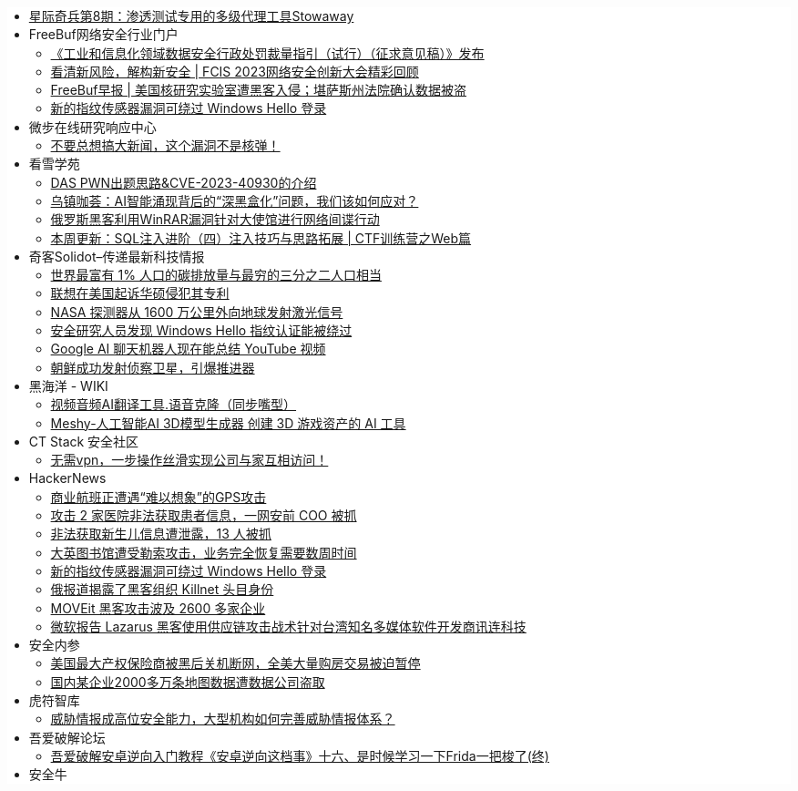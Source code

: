   - [星际奇兵第8期：渗透测试专用的多级代理工具Stowaway](https://mp.weixin.qq.com/s?__biz=MzAxNDY2MTQ2OQ==&mid=2650973785&idx=1&sn=65b6c5933220680bc5a4583fbc4e0643&chksm=8079e46bb70e6d7d9b808400d42e3a8a8917bcdf5570b18560b11e41c25b29b046e891550da0&scene=58&subscene=0#rd)
- FreeBuf网络安全行业门户
  - [《工业和信息化领域数据安全行政处罚裁量指引（试行）（征求意见稿）》发布](https://www.freebuf.com/articles/384719.html)
  - [看清新风险，解构新安全 | FCIS 2023网络安全创新大会精彩回顾](https://www.freebuf.com/fevents/384688.html)
  - [FreeBuf早报 | 美国核研究实验室遭黑客入侵；堪萨斯州法院确认数据被盗](https://www.freebuf.com/news/384651.html)
  - [新的指纹传感器漏洞可绕过 Windows Hello 登录](https://www.freebuf.com/news/384633.html)
- 微步在线研究响应中心
  - [不要总想搞大新闻，这个漏洞不是核弹！](https://mp.weixin.qq.com/s?__biz=Mzg5MTc3ODY4Mw==&mid=2247503914&idx=1&sn=cdca7a94a9f58ac2e847c7e602e4f307&chksm=cfcab33ef8bd3a28d387ffa64498f607719ab1baf02b7a0ed3c82de90f4db9de709a266e0ad6&scene=58&subscene=0#rd)
- 看雪学苑
  - [DAS PWN出题思路&CVE-2023-40930的介绍](https://mp.weixin.qq.com/s?__biz=MjM5NTc2MDYxMw==&mid=2458529077&idx=1&sn=98cb8a5611fc09197f554b75274e7db0&chksm=b18d1dbf86fa94a93537e9895c70833b29cf04da682caad1df673c9ff0e573d146174d059200&scene=58&subscene=0#rd)
  - [乌镇咖荟：AI智能涌现背后的“深黑盒化”问题，我们该如何应对？](https://mp.weixin.qq.com/s?__biz=MjM5NTc2MDYxMw==&mid=2458529077&idx=2&sn=b153cbed9000bda70ee1bce8505f2f93&chksm=b18d1dbf86fa94a9c11c6d9da8579e72efb893db2440e7ddd480cf0e1b877a42e37de6fd5470&scene=58&subscene=0#rd)
  - [俄罗斯黑客利用WinRAR漏洞针对大使馆进行网络间谍行动](https://mp.weixin.qq.com/s?__biz=MjM5NTc2MDYxMw==&mid=2458529077&idx=3&sn=c99ee453e12a9190e4fe370577f32028&chksm=b18d1dbf86fa94a9edd700b2a7e3504128a628b43e40d203218c0e8960acbe58e202f4a7866d&scene=58&subscene=0#rd)
  - [本周更新：SQL注入进阶（四）注入技巧与思路拓展 | CTF训练营之Web篇](https://mp.weixin.qq.com/s?__biz=MjM5NTc2MDYxMw==&mid=2458529077&idx=4&sn=4e8a600ee2a5389dbc505d3b0515f5dc&chksm=b18d1dbf86fa94a9f5d1f6b993ef2c154cec38bccb4ce676daf6918bdcb94d1ba9fdc4830998&scene=58&subscene=0#rd)
- 奇客Solidot–传递最新科技情报
  - [世界最富有 1% 人口的碳排放量与最穷的三分之二人口相当](https://www.solidot.org/story?sid=76702)
  - [联想在美国起诉华硕侵犯其专利](https://www.solidot.org/story?sid=76701)
  - [NASA 探测器从 1600 万公里外向地球发射激光信号](https://www.solidot.org/story?sid=76700)
  - [安全研究人员发现 Windows Hello 指纹认证能被绕过](https://www.solidot.org/story?sid=76699)
  - [Google AI 聊天机器人现在能总结 YouTube 视频](https://www.solidot.org/story?sid=76698)
  - [朝鲜成功发射侦察卫星，引爆推进器](https://www.solidot.org/story?sid=76697)
- 黑海洋 - WIKI
  - [视频音频AI翻译工具.语音克隆（同步嘴型）](https://blog.upx8.com/3899)
  - [Meshy-人工智能AI 3D模型生成器 创建 3D 游戏资产的 AI 工具](https://blog.upx8.com/3898)
- CT Stack 安全社区
  - [无需vpn，一步操作丝滑实现公司与家互相访问！](https://mp.weixin.qq.com/s?__biz=MzIzOTE1ODczMg==&mid=2247498710&idx=1&sn=cccb3f9bf33cb1490dcbb1ece7069152&chksm=e92cef75de5b666359a4893364f39f1150f3c8af1f66ace1f7c3f26aadca34896727aeaa6455&scene=58&subscene=0#rd)
- HackerNews
  - [商业航班正遭遇“难以想象”的GPS攻击](https://hackernews.cc/archives/47171)
  - [攻击 2 家医院非法获取患者信息，一网安前 COO 被抓](https://hackernews.cc/archives/47162)
  - [非法获取新生儿信息遭泄露，13 人被抓](https://hackernews.cc/archives/47158)
  - [大英图书馆遭受勒索攻击，业务完全恢复需要数周时间](https://hackernews.cc/archives/47153)
  - [新的指纹传感器漏洞可绕过 Windows Hello 登录](https://hackernews.cc/archives/47148)
  - [俄报道揭露了黑客组织 Killnet 头目身份](https://hackernews.cc/archives/47145)
  - [MOVEit 黑客攻击波及 2600 多家企业](https://hackernews.cc/archives/47140)
  - [微软报告 Lazarus 黑客使用供应链攻击战术针对台湾知名多媒体软件开发商讯连科技](https://hackernews.cc/archives/47134)
- 安全内参
  - [美国最大产权保险商被黑后关机断网，全美大量购房交易被迫暂停](https://mp.weixin.qq.com/s?__biz=MzI4NDY2MDMwMw==&mid=2247510358&idx=1&sn=0673aaa9c0118a1f5d44fdc096082aaf&chksm=ebfaee76dc8d676019a546fc9ffc1adbc5de0c7444e1a75d499220478ca1722adcf1534c06b7&scene=58&subscene=0#rd)
  - [国内某企业2000多万条地图数据遭数据公司盗取](https://mp.weixin.qq.com/s?__biz=MzI4NDY2MDMwMw==&mid=2247510358&idx=2&sn=059314c539a287d70ea4a6321f452ed4&chksm=ebfaee76dc8d6760a628050b782bc620137996b07b5db6a242a907a22866b72c3dad917cf0b6&scene=58&subscene=0#rd)
- 虎符智库
  - [威胁情报成高位安全能力，大型机构如何完善威胁情报体系？](https://mp.weixin.qq.com/s?__biz=MzIwNjYwMTMyNQ==&mid=2247489824&idx=1&sn=a667c9057cd6cd238d6b360b9d24841e&chksm=971e7422a069fd343846154ab86ad03e26ff2e0b1072be440baaa452d73b56b7380c7ad6954a&scene=58&subscene=0#rd)
- 吾爱破解论坛
  - [吾爱破解安卓逆向入门教程《安卓逆向这档事》十六、是时候学习一下Frida一把梭了(终)](https://mp.weixin.qq.com/s?__biz=MjM5Mjc3MDM2Mw==&mid=2651139867&idx=1&sn=cf9c990403c548b8495b3dde935a4644&chksm=bd50bf4f8a273659ea78e3d7c191cdab463b4bc469f63fd5749028dba0fbf79fd796d74308fc&scene=58&subscene=0#rd)
- 安全牛
